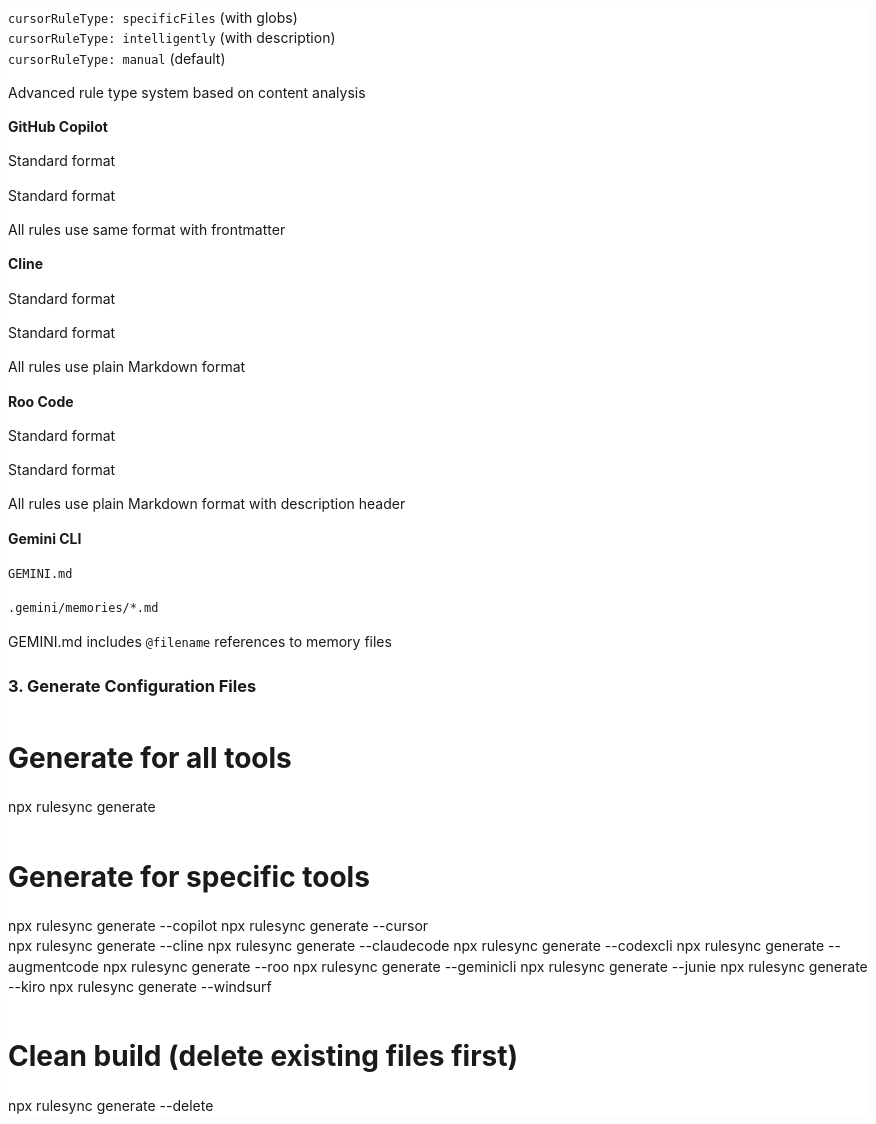 `cursorRuleType: specificFiles` (with globs)  
`cursorRuleType: intelligently` (with description)  
`cursorRuleType: manual` (default)

Advanced rule type system based on content analysis

**GitHub Copilot**

Standard format

Standard format

All rules use same format with frontmatter

**Cline**

Standard format

Standard format

All rules use plain Markdown format

**Roo Code**

Standard format

Standard format

All rules use plain Markdown format with description header

**Gemini CLI**

`GEMINI.md`

`.gemini/memories/*.md`

GEMINI.md includes `@filename` references to memory files

### 3\. Generate Configuration Files

# Generate for all tools
npx rulesync generate

# Generate for specific tools
npx rulesync generate --copilot
npx rulesync generate --cursor  
npx rulesync generate --cline
npx rulesync generate --claudecode
npx rulesync generate --codexcli
npx rulesync generate --augmentcode
npx rulesync generate --roo
npx rulesync generate --geminicli
npx rulesync generate --junie
npx rulesync generate --kiro
npx rulesync generate --windsurf

# Clean build (delete existing files first)
npx rulesync generate --delete
